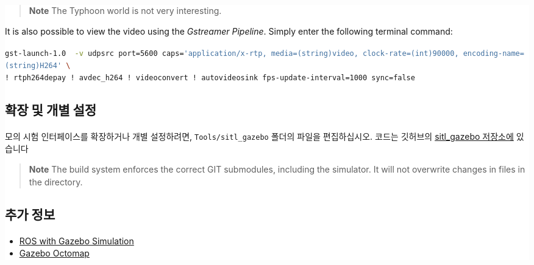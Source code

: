 > **Note** The Typhoon world is not very interesting.

It is also possible to view the video using the *Gstreamer Pipeline*. Simply enter the following terminal command:

```sh
gst-launch-1.0  -v udpsrc port=5600 caps='application/x-rtp, media=(string)video, clock-rate=(int)90000, encoding-name=(string)H264' \
! rtph264depay ! avdec_h264 ! videoconvert ! autovideosink fps-update-interval=1000 sync=false
```

## 확장 및 개별 설정

모의 시험 인터페이스를 확장하거나 개별 설정하려면, `Tools/sitl_gazebo` 폴더의 파일을 편집하십시오. 코드는 깃허브의 [sitl_gazebo 저장소에](https://github.com/px4/sitl_gazebo) 있습니다

> **Note** The build system enforces the correct GIT submodules, including the simulator. It will not overwrite changes in files in the directory.

## 추가 정보

* [ROS with Gazebo Simulation](../simulation/ros_interface.md)
* [Gazebo Octomap](../simulation/gazebo_octomap.md)